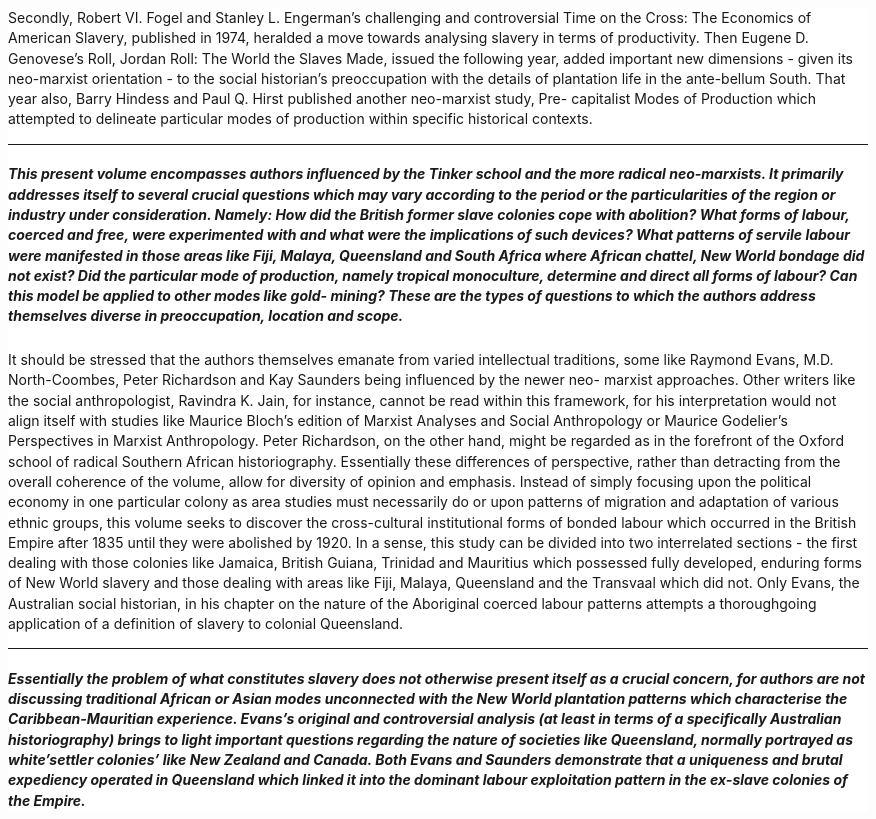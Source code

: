  Secondly, Robert VI. Fogel and Stanley L. Engerman’s challenging and controversial Time on the Cross: The Economics of American Slavery, published in 1974, heralded a move towards analysing slavery in terms of productivity. Then Eugene D. Genovese’s Roll, Jordan Roll: The World the Slaves Made, issued the following year, added important new dimensions - given its neo-marxist orientation - to the social historian’s preoccupation with the details of plantation life in the ante-bellum South. That year also, Barry Hindess and Paul Q. Hirst published another neo-marxist study, Pre- capitalist Modes of Production which attempted to delineate particular modes of production within specific historical contexts.


-----

##### This present volume encompasses authors influenced by the Tinker school and the more radical neo-marxists. It primarily addresses itself to several crucial questions which may vary according to the period or the particularities of the region or industry under consideration. Namely: How did the British former slave colonies cope with abolition? What forms of labour, coerced and free, were experimented with and what were the implications of such devices? What patterns of servile labour were manifested in those areas like Fiji, Malaya, Queensland and South Africa where African chattel, New World bondage did not exist? Did the particular mode of production, namely tropical monoculture, determine and direct all forms of labour? Can this model be applied to other modes like gold- mining? These are the types of questions to which the authors address themselves diverse in preoccupation, location and scope.
 It should be stressed that the authors themselves emanate from varied intellectual traditions, some like Raymond Evans, M.D. North-Coombes, Peter Richardson and Kay Saunders being influenced by the newer neo- marxist approaches. Other writers like the social anthropologist, Ravindra K. Jain, for instance, cannot be read within this framework, for his interpretation would not align itself with studies like Maurice Bloch’s edition of Marxist Analyses and Social Anthropology or Maurice Godelier’s Perspectives in Marxist Anthropology. Peter Richardson, on the other hand, might be regarded as in the forefront of the Oxford school of radical Southern African historiography. Essentially these differences of perspective, rather than detracting from the overall coherence of the volume, allow for diversity of opinion and emphasis. Instead of simply focusing upon the political economy in one particular colony as area studies must necessarily do or upon patterns of migration and adaptation of various ethnic groups, this volume seeks to discover the cross-cultural institutional forms of bonded labour which occurred in the British Empire after 1835 until they were abolished by 1920.
 In a sense, this study can be divided into two interrelated sections - the first dealing with those colonies like Jamaica, British Guiana, Trinidad and Mauritius which possessed fully developed, enduring forms of New World slavery and those dealing with areas like Fiji, Malaya, Queensland and the Transvaal which did not. Only Evans, the Australian social historian, in his chapter on the nature of the Aboriginal coerced labour patterns attempts a thoroughgoing application of a definition of slavery to colonial Queensland.


-----

##### Essentially the problem of what constitutes slavery does not otherwise present itself as a crucial concern, for authors are not discussing traditional African or Asian modes unconnected with the New World plantation patterns which characterise the Caribbean-Mauritian experience. Evans’s original and controversial analysis (at least in terms of a specifically Australian historiography) brings to light important questions regarding the nature of societies like Queensland, normally portrayed as white’settler colonies’ like New Zealand and Canada. Both Evans and Saunders demonstrate that a uniqueness and brutal expediency operated in Queensland which linked it into the dominant labour exploitation pattern in the ex-slave colonies of the Empire.